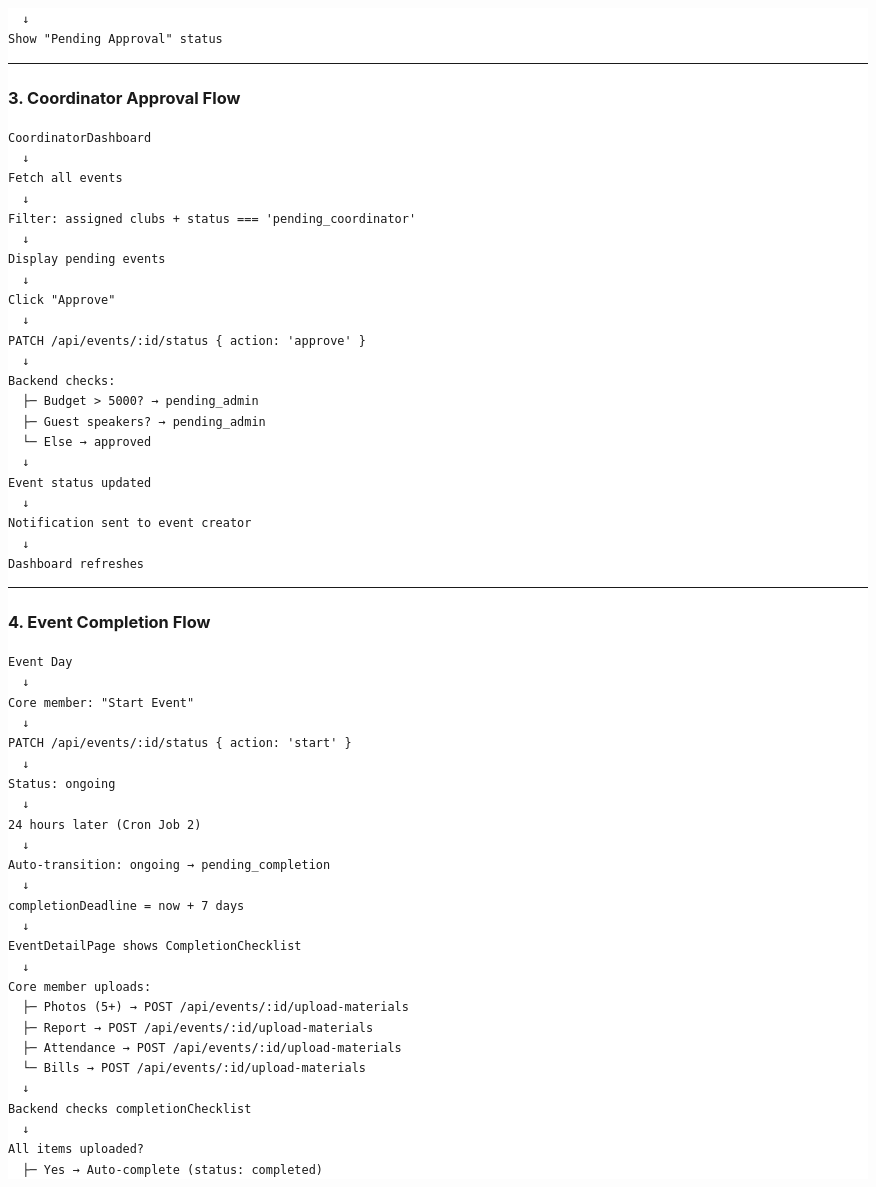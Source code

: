 ```
  ↓
Show "Pending Approval" status
```

---

### **3. Coordinator Approval Flow**

```
CoordinatorDashboard
  ↓
Fetch all events
  ↓
Filter: assigned clubs + status === 'pending_coordinator'
  ↓
Display pending events
  ↓
Click "Approve"
  ↓
PATCH /api/events/:id/status { action: 'approve' }
  ↓
Backend checks:
  ├─ Budget > 5000? → pending_admin
  ├─ Guest speakers? → pending_admin
  └─ Else → approved
  ↓
Event status updated
  ↓
Notification sent to event creator
  ↓
Dashboard refreshes
```

---

### **4. Event Completion Flow**

```
Event Day
  ↓
Core member: "Start Event"
  ↓
PATCH /api/events/:id/status { action: 'start' }
  ↓
Status: ongoing
  ↓
24 hours later (Cron Job 2)
  ↓
Auto-transition: ongoing → pending_completion
  ↓
completionDeadline = now + 7 days
  ↓
EventDetailPage shows CompletionChecklist
  ↓
Core member uploads:
  ├─ Photos (5+) → POST /api/events/:id/upload-materials
  ├─ Report → POST /api/events/:id/upload-materials
  ├─ Attendance → POST /api/events/:id/upload-materials
  └─ Bills → POST /api/events/:id/upload-materials
  ↓
Backend checks completionChecklist
  ↓
All items uploaded?
  ├─ Yes → Auto-complete (status: completed)
```